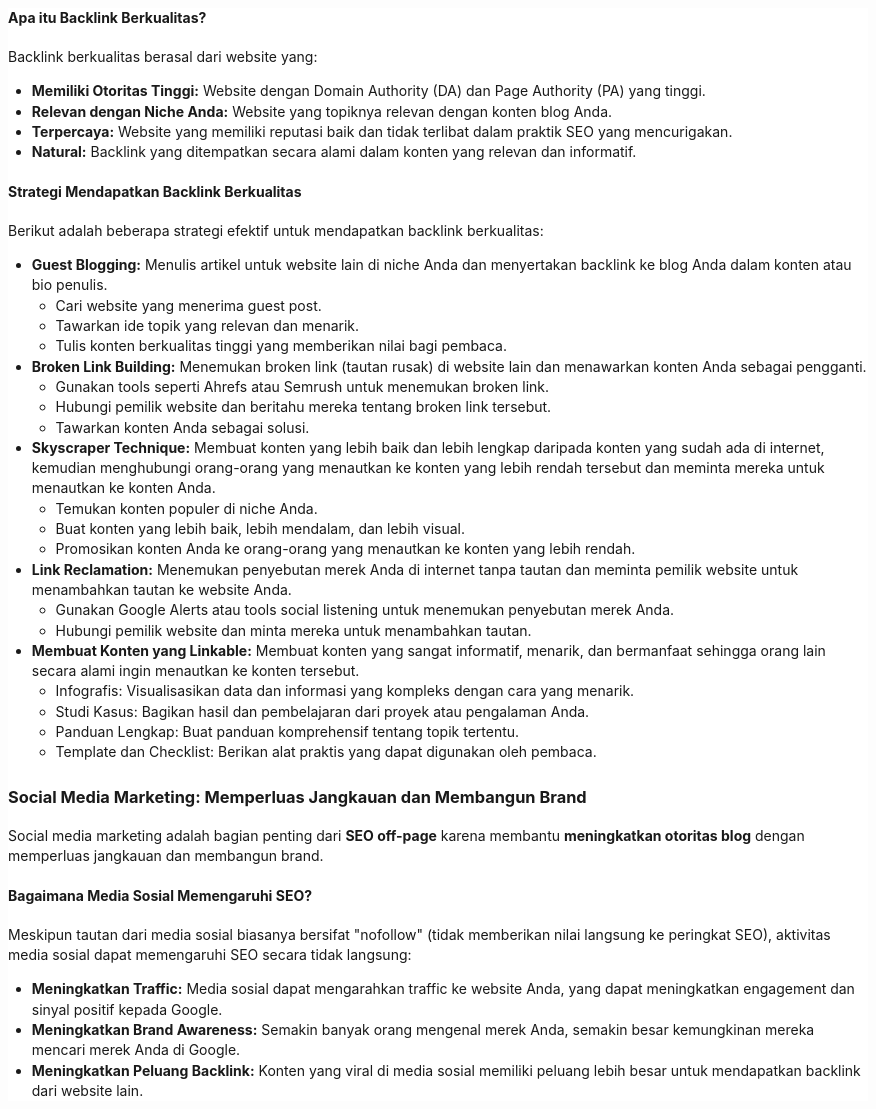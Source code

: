 #### Apa itu Backlink Berkualitas?

Backlink berkualitas berasal dari website yang:

- **Memiliki Otoritas Tinggi:** Website dengan Domain Authority (DA) dan Page Authority (PA) yang tinggi.
- **Relevan dengan Niche Anda:** Website yang topiknya relevan dengan konten blog Anda.
- **Terpercaya:** Website yang memiliki reputasi baik dan tidak terlibat dalam praktik SEO yang mencurigakan.
- **Natural:** Backlink yang ditempatkan secara alami dalam konten yang relevan dan informatif.

#### Strategi Mendapatkan Backlink Berkualitas

Berikut adalah beberapa strategi efektif untuk mendapatkan backlink berkualitas:

- **Guest Blogging:** Menulis artikel untuk website lain di niche Anda dan menyertakan backlink ke blog Anda dalam konten atau bio penulis.
    - Cari website yang menerima guest post.
    - Tawarkan ide topik yang relevan dan menarik.
    - Tulis konten berkualitas tinggi yang memberikan nilai bagi pembaca.
- **Broken Link Building:** Menemukan broken link (tautan rusak) di website lain dan menawarkan konten Anda sebagai pengganti.
    - Gunakan tools seperti Ahrefs atau Semrush untuk menemukan broken link.
    - Hubungi pemilik website dan beritahu mereka tentang broken link tersebut.
    - Tawarkan konten Anda sebagai solusi.
- **Skyscraper Technique:** Membuat konten yang lebih baik dan lebih lengkap daripada konten yang sudah ada di internet, kemudian menghubungi orang-orang yang menautkan ke konten yang lebih rendah tersebut dan meminta mereka untuk menautkan ke konten Anda.
    - Temukan konten populer di niche Anda.
    - Buat konten yang lebih baik, lebih mendalam, dan lebih visual.
    - Promosikan konten Anda ke orang-orang yang menautkan ke konten yang lebih rendah.
- **Link Reclamation:** Menemukan penyebutan merek Anda di internet tanpa tautan dan meminta pemilik website untuk menambahkan tautan ke website Anda.
    - Gunakan Google Alerts atau tools social listening untuk menemukan penyebutan merek Anda.
    - Hubungi pemilik website dan minta mereka untuk menambahkan tautan.
- **Membuat Konten yang Linkable:** Membuat konten yang sangat informatif, menarik, dan bermanfaat sehingga orang lain secara alami ingin menautkan ke konten tersebut.
    - Infografis: Visualisasikan data dan informasi yang kompleks dengan cara yang menarik.
    - Studi Kasus: Bagikan hasil dan pembelajaran dari proyek atau pengalaman Anda.
    - Panduan Lengkap: Buat panduan komprehensif tentang topik tertentu.
    - Template dan Checklist: Berikan alat praktis yang dapat digunakan oleh pembaca.

### Social Media Marketing: Memperluas Jangkauan dan Membangun Brand

Social media marketing adalah bagian penting dari **SEO off-page** karena membantu **meningkatkan otoritas blog** dengan memperluas jangkauan dan membangun brand.

#### Bagaimana Media Sosial Memengaruhi SEO?

Meskipun tautan dari media sosial biasanya bersifat "nofollow" (tidak memberikan nilai langsung ke peringkat SEO), aktivitas media sosial dapat memengaruhi SEO secara tidak langsung:

- **Meningkatkan Traffic:** Media sosial dapat mengarahkan traffic ke website Anda, yang dapat meningkatkan engagement dan sinyal positif kepada Google.
- **Meningkatkan Brand Awareness:** Semakin banyak orang mengenal merek Anda, semakin besar kemungkinan mereka mencari merek Anda di Google.
- **Meningkatkan Peluang Backlink:** Konten yang viral di media sosial memiliki peluang lebih besar untuk mendapatkan backlink dari website lain.
